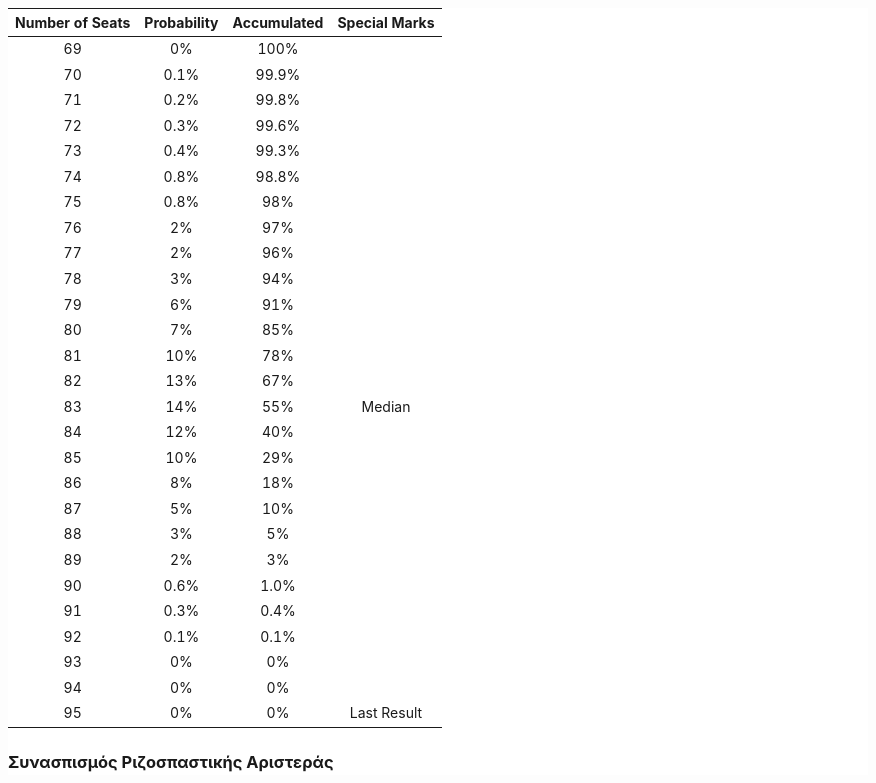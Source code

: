 | Number of Seats | Probability | Accumulated | Special Marks |
|:---------------:|:-----------:|:-----------:|:-------------:|
| 69 | 0% | 100% |  |
| 70 | 0.1% | 99.9% |  |
| 71 | 0.2% | 99.8% |  |
| 72 | 0.3% | 99.6% |  |
| 73 | 0.4% | 99.3% |  |
| 74 | 0.8% | 98.8% |  |
| 75 | 0.8% | 98% |  |
| 76 | 2% | 97% |  |
| 77 | 2% | 96% |  |
| 78 | 3% | 94% |  |
| 79 | 6% | 91% |  |
| 80 | 7% | 85% |  |
| 81 | 10% | 78% |  |
| 82 | 13% | 67% |  |
| 83 | 14% | 55% | Median |
| 84 | 12% | 40% |  |
| 85 | 10% | 29% |  |
| 86 | 8% | 18% |  |
| 87 | 5% | 10% |  |
| 88 | 3% | 5% |  |
| 89 | 2% | 3% |  |
| 90 | 0.6% | 1.0% |  |
| 91 | 0.3% | 0.4% |  |
| 92 | 0.1% | 0.1% |  |
| 93 | 0% | 0% |  |
| 94 | 0% | 0% |  |
| 95 | 0% | 0% | Last Result |

### Συνασπισμός Ριζοσπαστικής Αριστεράς
